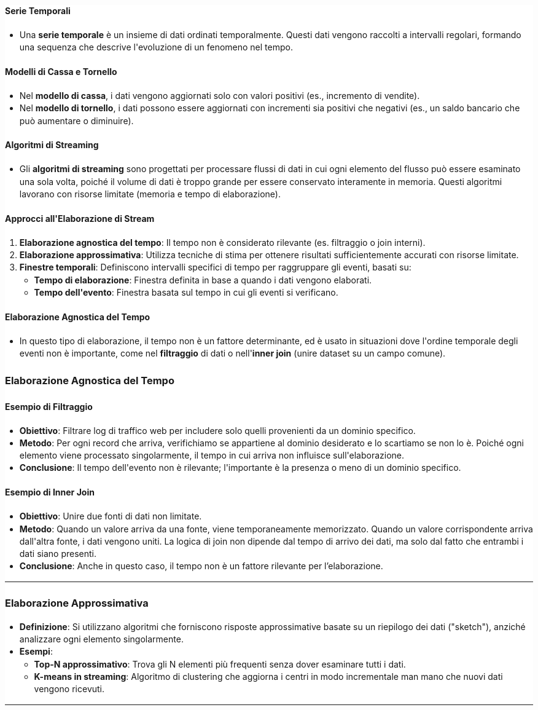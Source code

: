 #### Serie Temporali
- Una **serie temporale** è un insieme di dati ordinati temporalmente. Questi dati vengono raccolti a intervalli regolari, formando una sequenza che descrive l'evoluzione di un fenomeno nel tempo.

#### Modelli di Cassa e Tornello
- Nel **modello di cassa**, i dati vengono aggiornati solo con valori positivi (es., incremento di vendite).
- Nel **modello di tornello**, i dati possono essere aggiornati con incrementi sia positivi che negativi (es., un saldo bancario che può aumentare o diminuire).

#### Algoritmi di Streaming
- Gli **algoritmi di streaming** sono progettati per processare flussi di dati in cui ogni elemento del flusso può essere esaminato una sola volta, poiché il volume di dati è troppo grande per essere conservato interamente in memoria. Questi algoritmi lavorano con risorse limitate (memoria e tempo di elaborazione).

#### Approcci all'Elaborazione di Stream
1. **Elaborazione agnostica del tempo**: Il tempo non è considerato rilevante (es. filtraggio o join interni).
2. **Elaborazione approssimativa**: Utilizza tecniche di stima per ottenere risultati sufficientemente accurati con risorse limitate.
3. **Finestre temporali**: Definiscono intervalli specifici di tempo per raggruppare gli eventi, basati su:
   - **Tempo di elaborazione**: Finestra definita in base a quando i dati vengono elaborati.
   - **Tempo dell'evento**: Finestra basata sul tempo in cui gli eventi si verificano.

#### Elaborazione Agnostica del Tempo
- In questo tipo di elaborazione, il tempo non è un fattore determinante, ed è usato in situazioni dove l'ordine temporale degli eventi non è importante, come nel **filtraggio** di dati o nell'**inner join** (unire dataset su un campo comune).

### Elaborazione Agnostica del Tempo

#### Esempio di Filtraggio
- **Obiettivo**: Filtrare log di traffico web per includere solo quelli provenienti da un dominio specifico.
- **Metodo**: Per ogni record che arriva, verifichiamo se appartiene al dominio desiderato e lo scartiamo se non lo è. Poiché ogni elemento viene processato singolarmente, il tempo in cui arriva non influisce sull'elaborazione. 
- **Conclusione**: Il tempo dell'evento non è rilevante; l'importante è la presenza o meno di un dominio specifico.

#### Esempio di Inner Join
- **Obiettivo**: Unire due fonti di dati non limitate.
- **Metodo**: Quando un valore arriva da una fonte, viene temporaneamente memorizzato. Quando un valore corrispondente arriva dall'altra fonte, i dati vengono uniti. La logica di join non dipende dal tempo di arrivo dei dati, ma solo dal fatto che entrambi i dati siano presenti.
- **Conclusione**: Anche in questo caso, il tempo non è un fattore rilevante per l’elaborazione.

---
### Elaborazione Approssimativa
- **Definizione**: Si utilizzano algoritmi che forniscono risposte approssimative basate su un riepilogo dei dati ("sketch"), anziché analizzare ogni elemento singolarmente.
- **Esempi**: 
  - **Top-N approssimativo**: Trova gli N elementi più frequenti senza dover esaminare tutti i dati.
  - **K-means in streaming**: Algoritmo di clustering che aggiorna i centri in modo incrementale man mano che nuovi dati vengono ricevuti.
  
---